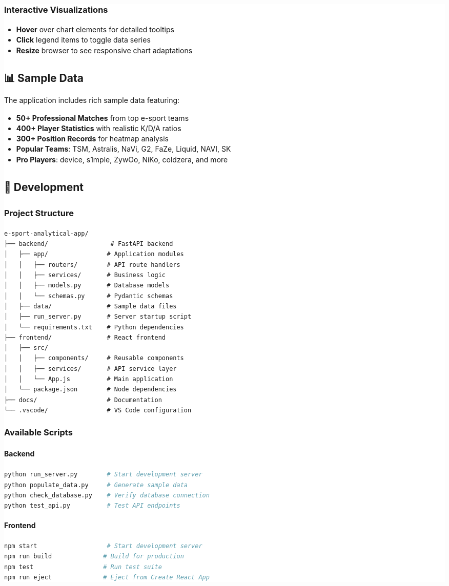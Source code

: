 ### Interactive Visualizations
- **Hover** over chart elements for detailed tooltips
- **Click** legend items to toggle data series
- **Resize** browser to see responsive chart adaptations

## 📊 Sample Data

The application includes rich sample data featuring:
- **50+ Professional Matches** from top e-sport teams
- **400+ Player Statistics** with realistic K/D/A ratios
- **300+ Position Records** for heatmap analysis
- **Popular Teams**: TSM, Astralis, NaVi, G2, FaZe, Liquid, NAVI, SK
- **Pro Players**: device, s1mple, ZywOo, NiKo, coldzera, and more

## 🔧 Development

### Project Structure
```
e-sport-analytical-app/
├── backend/                 # FastAPI backend
│   ├── app/                # Application modules
│   │   ├── routers/        # API route handlers
│   │   ├── services/       # Business logic
│   │   ├── models.py       # Database models
│   │   └── schemas.py      # Pydantic schemas
│   ├── data/               # Sample data files
│   ├── run_server.py       # Server startup script
│   └── requirements.txt    # Python dependencies
├── frontend/               # React frontend
│   ├── src/
│   │   ├── components/     # Reusable components
│   │   ├── services/       # API service layer
│   │   └── App.js          # Main application
│   └── package.json        # Node dependencies
├── docs/                   # Documentation
└── .vscode/                # VS Code configuration
```

### Available Scripts

#### Backend
```bash
python run_server.py        # Start development server
python populate_data.py     # Generate sample data
python check_database.py    # Verify database connection
python test_api.py          # Test API endpoints
```

#### Frontend
```bash
npm start                   # Start development server
npm run build              # Build for production
npm test                   # Run test suite
npm run eject              # Eject from Create React App
```
